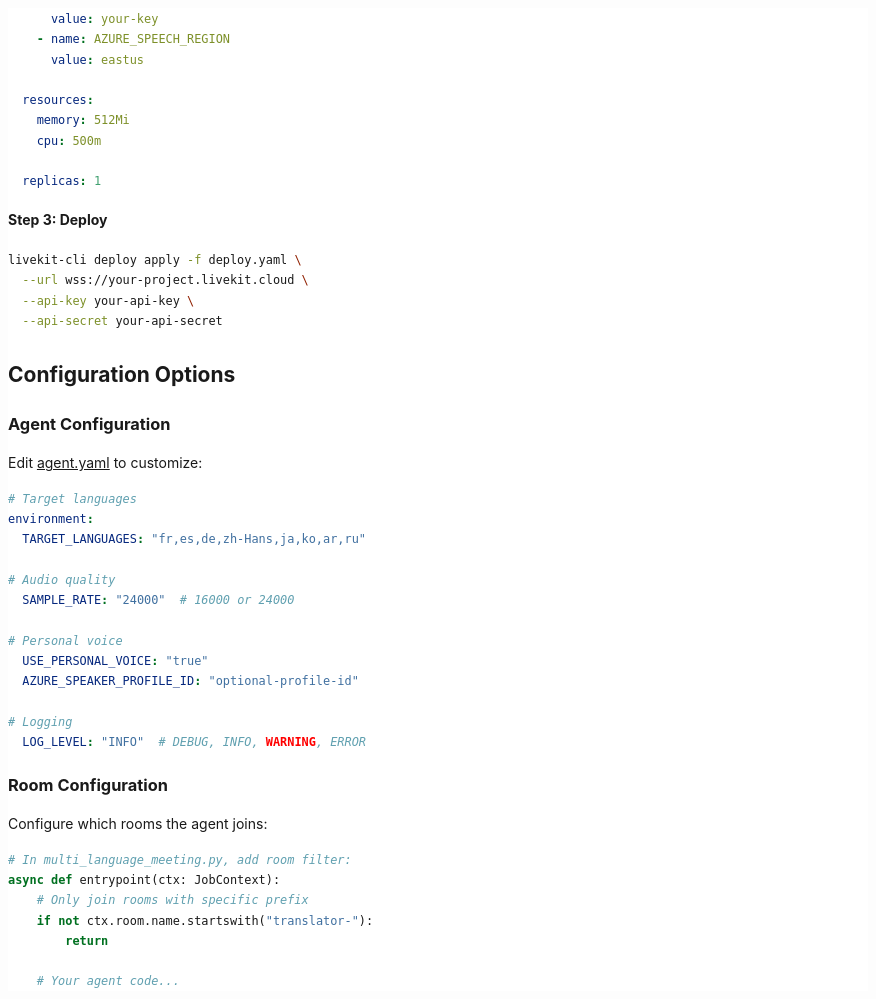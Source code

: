 ```yaml
      value: your-key
    - name: AZURE_SPEECH_REGION
      value: eastus

  resources:
    memory: 512Mi
    cpu: 500m

  replicas: 1
```

#### Step 3: Deploy

```bash
livekit-cli deploy apply -f deploy.yaml \
  --url wss://your-project.livekit.cloud \
  --api-key your-api-key \
  --api-secret your-api-secret
```

## Configuration Options

### Agent Configuration

Edit [agent.yaml](agent.yaml) to customize:

```yaml
# Target languages
environment:
  TARGET_LANGUAGES: "fr,es,de,zh-Hans,ja,ko,ar,ru"

# Audio quality
  SAMPLE_RATE: "24000"  # 16000 or 24000

# Personal voice
  USE_PERSONAL_VOICE: "true"
  AZURE_SPEAKER_PROFILE_ID: "optional-profile-id"

# Logging
  LOG_LEVEL: "INFO"  # DEBUG, INFO, WARNING, ERROR
```

### Room Configuration

Configure which rooms the agent joins:

```python
# In multi_language_meeting.py, add room filter:
async def entrypoint(ctx: JobContext):
    # Only join rooms with specific prefix
    if not ctx.room.name.startswith("translator-"):
        return

    # Your agent code...
```
